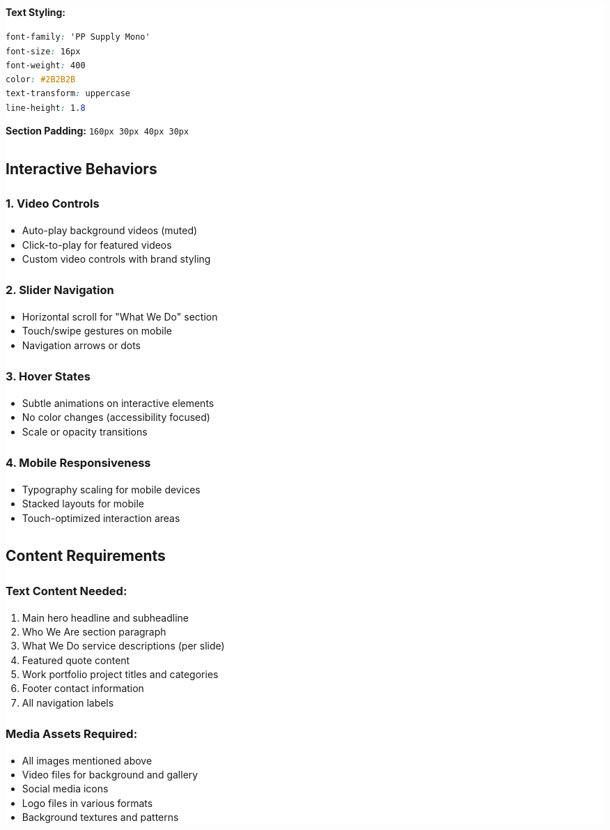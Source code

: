 **Text Styling:**
```css
font-family: 'PP Supply Mono'
font-size: 16px
font-weight: 400
color: #2B2B2B
text-transform: uppercase
line-height: 1.8
```

**Section Padding:** `160px 30px 40px 30px`

## Interactive Behaviors

### 1. Video Controls
- Auto-play background videos (muted)
- Click-to-play for featured videos
- Custom video controls with brand styling

### 2. Slider Navigation
- Horizontal scroll for "What We Do" section
- Touch/swipe gestures on mobile
- Navigation arrows or dots

### 3. Hover States
- Subtle animations on interactive elements
- No color changes (accessibility focused)
- Scale or opacity transitions

### 4. Mobile Responsiveness
- Typography scaling for mobile devices
- Stacked layouts for mobile
- Touch-optimized interaction areas

## Content Requirements

### Text Content Needed:
1. Main hero headline and subheadline
2. Who We Are section paragraph
3. What We Do service descriptions (per slide)
4. Featured quote content
5. Work portfolio project titles and categories
6. Footer contact information
7. All navigation labels

### Media Assets Required:
- All images mentioned above
- Video files for background and gallery
- Social media icons
- Logo files in various formats
- Background textures and patterns
